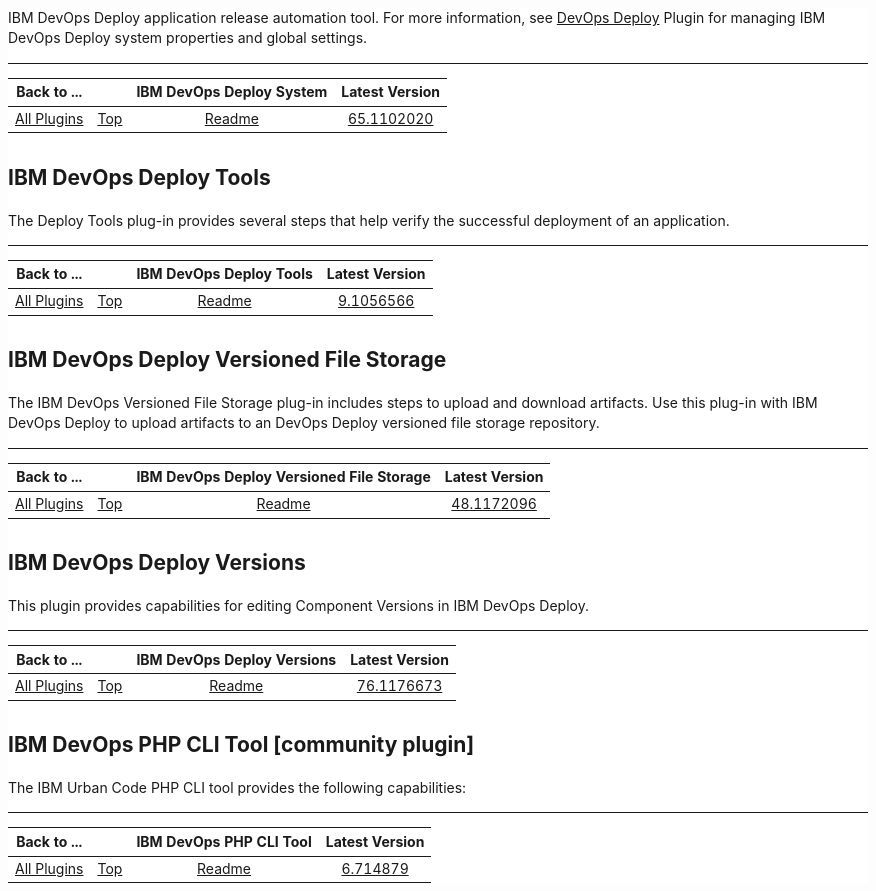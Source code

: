 IBM DevOps Deploy application release automation tool. For more information, see [DevOps Deploy](https://www.ibm.com/cloud/urbancode) Plugin for managing IBM DevOps Deploy system properties and global settings.

---

|Back to ...||IBM DevOps Deploy System |Latest Version|
| :---: | :---: | :---: | :---: |
|[All Plugins](../index.md)|[Top](#contents)|[Readme](uDeploy-System/README.md)|[65.1102020](https://raw.githubusercontent.com/UrbanCode/IBM-UCD-PLUGINS/main/files/uDeploy-System/uDeploy-System-65.1102020.zip)|

## IBM DevOps Deploy Tools

The Deploy Tools plug-in provides several steps that help verify the successful deployment of an application.

---

|Back to ...||IBM DevOps Deploy Tools |Latest Version|
| :---: | :---: | :---: | :---: |
|[All Plugins](../index.md)|[Top](#contents)|[Readme](DeployTools/README.md)|[9.1056566](https://raw.githubusercontent.com/UrbanCode/IBM-UCD-PLUGINS/main/files/DeployTools/DeployTools-9.1056566.zip)|

## IBM DevOps Deploy Versioned File Storage

The IBM DevOps Versioned File Storage plug-in includes steps to upload and download artifacts. Use this plug-in with IBM DevOps Deploy to upload artifacts to an DevOps Deploy versioned file storage repository.

---

|Back to ...||IBM DevOps Deploy Versioned File Storage |Latest Version|
| :---: | :---: | :---: | :---: |
|[All Plugins](../index.md)|[Top](#contents)|[Readme](UrbancodeVFS/README.md)|[48.1172096](https://raw.githubusercontent.com/UrbanCode/IBM-UCD-PLUGINS/main/files/UrbancodeVFS/ucd-UrbancodeVFS-48.1172096.zip)|

## IBM DevOps Deploy Versions

This plugin provides capabilities for editing Component Versions in IBM DevOps Deploy.

---

|Back to ...||IBM DevOps Deploy Versions |Latest Version|
| :---: | :---: | :---: | :---: |
|[All Plugins](../index.md)|[Top](#contents)|[Readme](uDeploy-Version/README.md)|[76.1176673](https://github.com/UrbanCode/IBM-UCD-PLUGINS/blob/main/files/uDeploy-Version/ucd-uDeploy-Version-76.1176673.zip)|

## IBM DevOps PHP CLI Tool  [community plugin]

The IBM Urban Code PHP CLI tool provides the following capabilities:

---

|Back to ...||IBM DevOps PHP CLI Tool |Latest Version|
| :---: | :---: | :---: | :---: |
|[All Plugins](../index.md)|[Top](#contents)|[Readme](PHPCLI/README.md)|[6.714879](https://raw.githubusercontent.com/UrbanCode/IBM-UCD-PLUGINS/main/files/PHPCLI/SubversionSourceConfig-6.714879.zip)|
